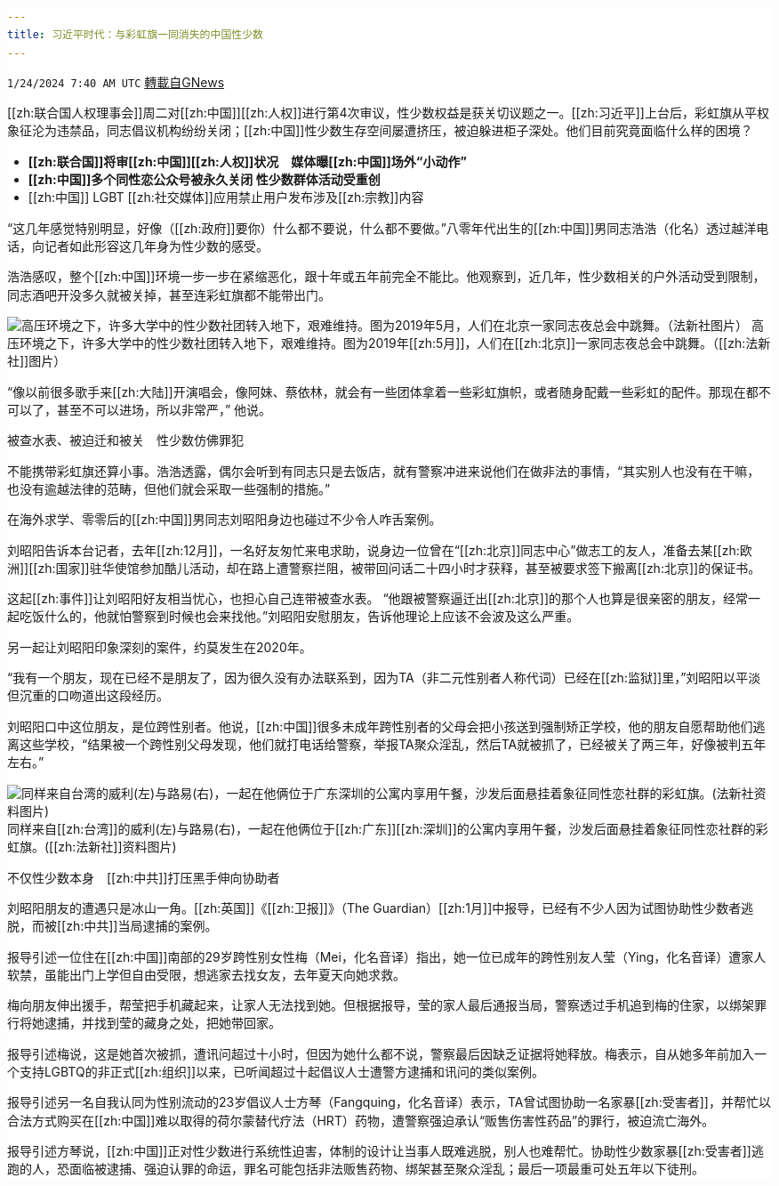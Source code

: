 ```yaml
---
title: 习近平时代：与彩虹旗一同消失的中国性少数
---
```

`1/24/2024 7:40 AM UTC` [轉載自GNews](https://gnews.org/articles/2249891)

[[zh:联合国人权理事会]]周二对[[zh:中国]][[zh:人权]]进行第4次审议，性少数权益是获关切议题之一。[[zh:习近平]]上台后，彩虹旗从平权象征沦为违禁品，同志倡议机构纷纷关闭；[[zh:中国]]性少数生存空间屡遭挤压，被迫躲进柜子深处。他们目前究竟面临什么样的困境？
* **[[zh:联合国]]将审[[zh:中国]][[zh:人权]]状况　媒体曝[[zh:中国]]场外“小动作”**
* **[[zh:中国]]多个同性恋公众号被永久关闭 性少数群体活动受重创**
* [[zh:中国]] LGBT [[zh:社交媒体]]应用禁止用户发布涉及[[zh:宗教]]内容

“这几年感觉特别明显，好像（[[zh:政府]]要你）什么都不要说，什么都不要做。”八零年代出生的[[zh:中国]]男同志浩浩（化名）透过越洋电话，向记者如此形容这几年身为性少数的感受。

浩浩感叹，整个[[zh:中国]]环境一步一步在紧缩恶化，跟十年或五年前完全不能比。他观察到，近几年，性少数相关的户外活动受到限制，同志酒吧开没多久就被关掉，甚至连彩虹旗都不能带出门。

![高压环境之下，许多大学中的性少数社团转入地下，艰难维持。图为2019年5月，人们在北京一家同志夜总会中跳舞。（法新社图片）](https://www.rfa.org/mandarin/yataibaodao/renquanfazhi/sh-01242024101245.html/000_1gg77i.jpg/@@images/a386666d-fb41-4fc7-95b7-a318675421f4.jpeg "高压环境之下，许多大学中的性少数社团转入地下，艰难维持。图为2019年5月，人们在北京一家同志夜总会中跳舞。（法新社图片）") 高压环境之下，许多大学中的性少数社团转入地下，艰难维持。图为2019年[[zh:5月]]，人们在[[zh:北京]]一家同志夜总会中跳舞。（[[zh:法新社]]图片）

“像以前很多歌手来[[zh:大陆]]开演唱会，像阿妹、蔡依林，就会有一些团体拿着一些彩虹旗帜，或者随身配戴一些彩虹的配件。那现在都不可以了，甚至不可以进场，所以非常严，” 他说。

被查水表、被迫迁和被关　性少数仿佛罪犯

不能携带彩虹旗还算小事。浩浩透露，偶尔会听到有同志只是去饭店，就有警察冲进来说他们在做非法的事情，“其实别人也没有在干嘛，也没有逾越法律的范畴，但他们就会采取一些强制的措施。”

在海外求学、零零后的[[zh:中国]]男同志刘昭阳身边也碰过不少令人咋舌案例。

刘昭阳告诉本台记者，去年[[zh:12月]]，一名好友匆忙来电求助，说身边一位曾在“[[zh:北京]]同志中心”做志工的友人，准备去某[[zh:欧洲]][[zh:国家]]驻华使馆参加酷儿活动，却在路上遭警察拦阻，被带回问话二十四小时才获释，甚至被要求签下搬离[[zh:北京]]的保证书。

这起[[zh:事件]]让刘昭阳好友相当忧心，也担心自己连带被查水表。 “他跟被警察逼迁出[[zh:北京]]的那个人也算是很亲密的朋友，经常一起吃饭什么的，他就怕警察到时候也会来找他。”刘昭阳安慰朋友，告诉他理论上应该不会波及这么严重。

另一起让刘昭阳印象深刻的案件，约莫发生在2020年。

“我有一个朋友，现在已经不是朋友了，因为很久没有办法联系到，因为TA（非二元性别者人称代词）已经在[[zh:监狱]]里，”刘昭阳以平淡但沉重的口吻道出这段经历。

刘昭阳口中这位朋友，是位跨性别者。他说，[[zh:中国]]很多未成年跨性别者的父母会把小孩送到强制矫正学校，他的朋友自愿帮助他们逃离这些学校，“结果被一个跨性别父母发现，他们就打电话给警察，举报TA聚众淫乱，然后TA就被抓了，已经被关了两三年，好像被判五年左右。”

![同样来自台湾的威利(左)与路易(右)，一起在他俩位于广东深圳的公寓内享用午餐，沙发后面悬挂着象征同性恋社群的彩虹旗。(法新社资料图片)](https://www.rfa.org/mandarin/yataibaodao/renquanfazhi/sh-01242024101245.html/000_34924pz.jpg/@@images/e586221f-496b-4542-bce2-285c0bb896b3.jpeg "同样来自台湾的威利(左)与路易(右)，一起在他俩位于广东深圳的公寓内享用午餐，沙发后面悬挂着象征同性恋社群的彩虹旗。(法新社资料图片)") 同样来自[[zh:台湾]]的威利(左)与路易(右)，一起在他俩位于[[zh:广东]][[zh:深圳]]的公寓内享用午餐，沙发后面悬挂着象征同性恋社群的彩虹旗。([[zh:法新社]]资料图片)

不仅性少数本身　[[zh:中共]]打压黑手伸向协助者

刘昭阳朋友的遭遇只是冰山一角。[[zh:英国]]《[[zh:卫报]]》（The Guardian）[[zh:1月]]中报导，已经有不少人因为试图协助性少数者逃脱，而被[[zh:中共]]当局逮捕的案例。

报导引述一位住在[[zh:中国]]南部的29岁跨性别女性梅（Mei，化名音译）指出，她一位已成年的跨性别友人莹（Ying，化名音译）遭家人软禁，虽能出门上学但自由受限，想逃家去找女友，去年夏天向她求救。

梅向朋友伸出援手，帮莹把手机藏起来，让家人无法找到她。但根据报导，莹的家人最后通报当局，警察透过手机追到梅的住家，以绑架罪行将她逮捕，并找到莹的藏身之处，把她带回家。

报导引述梅说，这是她首次被抓，遭讯问超过十小时，但因为她什么都不说，警察最后因缺乏证据将她释放。梅表示，自从她多年前加入一个支持LGBTQ的非正式[[zh:组织]]以来，已听闻超过十起倡议人士遭警方逮捕和讯问的类似案例。

报导引述另一名自我认同为性别流动的23岁倡议人士方琴（Fangquing，化名音译）表示，TA曾试图协助一名家暴[[zh:受害者]]，并帮忙以合法方式购买在[[zh:中国]]难以取得的荷尔蒙替代疗法（HRT）药物，遭警察强迫承认“贩售伤害性药品”的罪行，被迫流亡海外。

报导引述方琴说，[[zh:中国]]正对性少数进行系统性迫害，体制的设计让当事人既难逃脱，别人也难帮忙。协助性少数家暴[[zh:受害者]]逃跑的人，恐面临被逮捕、强迫认罪的命运，罪名可能包括非法贩售药物、绑架甚至聚众淫乱；最后一项最重可处五年以下徒刑。

